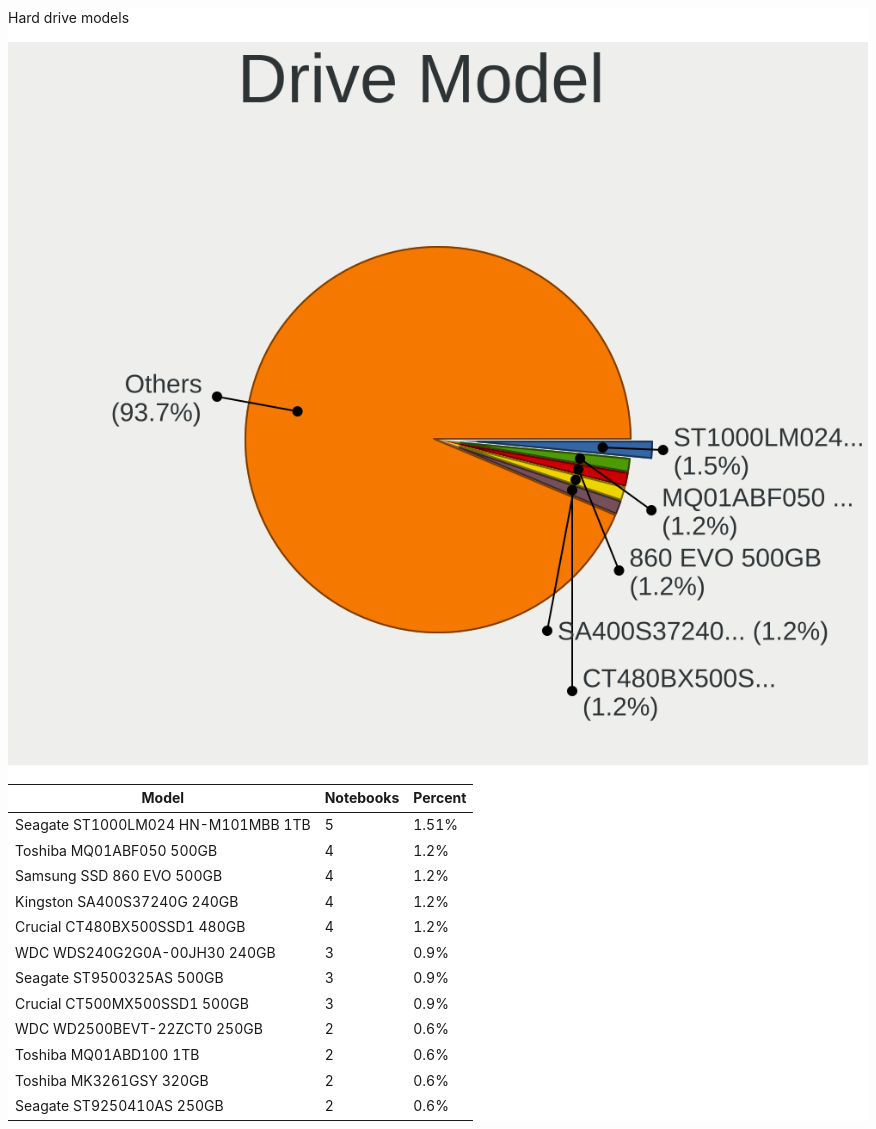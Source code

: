 Hard drive models

![Drive Model](./images/pie_chart_bsd/drive_model.svg)


| Model                              | Notebooks | Percent |
|------------------------------------|-----------|---------|
| Seagate ST1000LM024 HN-M101MBB 1TB | 5         | 1.51%   |
| Toshiba MQ01ABF050 500GB           | 4         | 1.2%    |
| Samsung SSD 860 EVO 500GB          | 4         | 1.2%    |
| Kingston SA400S37240G 240GB        | 4         | 1.2%    |
| Crucial CT480BX500SSD1 480GB       | 4         | 1.2%    |
| WDC WDS240G2G0A-00JH30 240GB       | 3         | 0.9%    |
| Seagate ST9500325AS 500GB          | 3         | 0.9%    |
| Crucial CT500MX500SSD1 500GB       | 3         | 0.9%    |
| WDC WD2500BEVT-22ZCT0 250GB        | 2         | 0.6%    |
| Toshiba MQ01ABD100 1TB             | 2         | 0.6%    |
| Toshiba MK3261GSY 320GB            | 2         | 0.6%    |
| Seagate ST9250410AS 250GB          | 2         | 0.6%    |